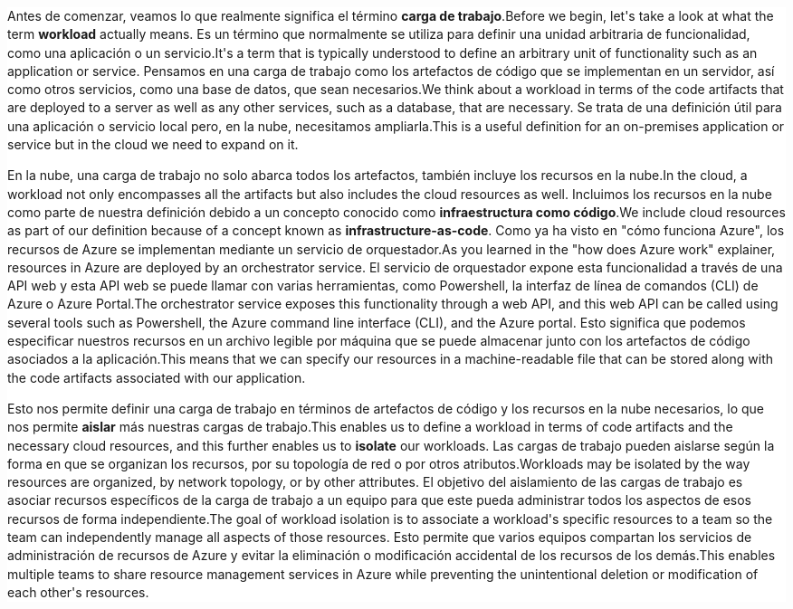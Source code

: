 <span data-ttu-id="64242-127">Antes de comenzar, veamos lo que realmente significa el término **carga de trabajo**.</span><span class="sxs-lookup"><span data-stu-id="64242-127">Before we begin, let's take a look at what the term **workload** actually means.</span></span> <span data-ttu-id="64242-128">Es un término que normalmente se utiliza para definir una unidad arbitraria de funcionalidad, como una aplicación o un servicio.</span><span class="sxs-lookup"><span data-stu-id="64242-128">It's a term that is typically understood to define an arbitrary unit of functionality such as an application or service.</span></span> <span data-ttu-id="64242-129">Pensamos en una carga de trabajo como los artefactos de código que se implementan en un servidor, así como otros servicios, como una base de datos, que sean necesarios.</span><span class="sxs-lookup"><span data-stu-id="64242-129">We think about a workload in terms of the code artifacts that are deployed to a server as well as any other services, such as a database, that are necessary.</span></span> <span data-ttu-id="64242-130">Se trata de una definición útil para una aplicación o servicio local pero, en la nube, necesitamos ampliarla.</span><span class="sxs-lookup"><span data-stu-id="64242-130">This is a useful definition for an on-premises application or service but in the cloud we need to expand on it.</span></span> 

<span data-ttu-id="64242-131">En la nube, una carga de trabajo no solo abarca todos los artefactos, también incluye los recursos en la nube.</span><span class="sxs-lookup"><span data-stu-id="64242-131">In the cloud, a workload not only encompasses all the artifacts but also includes the cloud resources as well.</span></span> <span data-ttu-id="64242-132">Incluimos los recursos en la nube como parte de nuestra definición debido a un concepto conocido como **infraestructura como código**.</span><span class="sxs-lookup"><span data-stu-id="64242-132">We include cloud resources as part of our definition because of a concept known as **infrastructure-as-code**.</span></span> <span data-ttu-id="64242-133">Como ya ha visto en "cómo funciona Azure", los recursos de Azure se implementan mediante un servicio de orquestador.</span><span class="sxs-lookup"><span data-stu-id="64242-133">As you learned in the "how does Azure work" explainer, resources in Azure are deployed by an orchestrator service.</span></span> <span data-ttu-id="64242-134">El servicio de orquestador expone esta funcionalidad a través de una API web y esta API web se puede llamar con varias herramientas, como Powershell, la interfaz de línea de comandos (CLI) de Azure o Azure Portal.</span><span class="sxs-lookup"><span data-stu-id="64242-134">The orchestrator service exposes this functionality through a web API, and this web API can be called using several tools such as Powershell, the Azure command line interface (CLI), and the Azure portal.</span></span> <span data-ttu-id="64242-135">Esto significa que podemos especificar nuestros recursos en un archivo legible por máquina que se puede almacenar junto con los artefactos de código asociados a la aplicación.</span><span class="sxs-lookup"><span data-stu-id="64242-135">This means that we can specify our resources in a machine-readable file that can be stored along with the code artifacts associated with our application.</span></span>

<span data-ttu-id="64242-136">Esto nos permite definir una carga de trabajo en términos de artefactos de código y los recursos en la nube necesarios, lo que nos permite **aislar** más nuestras cargas de trabajo.</span><span class="sxs-lookup"><span data-stu-id="64242-136">This enables us to define a workload in terms of code artifacts and the necessary cloud resources, and this further enables us to **isolate** our workloads.</span></span> <span data-ttu-id="64242-137">Las cargas de trabajo pueden aislarse según la forma en que se organizan los recursos, por su topología de red o por otros atributos.</span><span class="sxs-lookup"><span data-stu-id="64242-137">Workloads may be isolated by the way resources are organized, by network topology, or by other attributes.</span></span> <span data-ttu-id="64242-138">El objetivo del aislamiento de las cargas de trabajo es asociar recursos específicos de la carga de trabajo a un equipo para que este pueda administrar todos los aspectos de esos recursos de forma independiente.</span><span class="sxs-lookup"><span data-stu-id="64242-138">The goal of workload isolation is to associate a workload's specific resources to a team so the team can independently manage all aspects of those resources.</span></span> <span data-ttu-id="64242-139">Esto permite que varios equipos compartan los servicios de administración de recursos de Azure y evitar la eliminación o modificación accidental de los recursos de los demás.</span><span class="sxs-lookup"><span data-stu-id="64242-139">This enables multiple teams to share resource management services in Azure while preventing the unintentional deletion or modification of each other's resources.</span></span>
